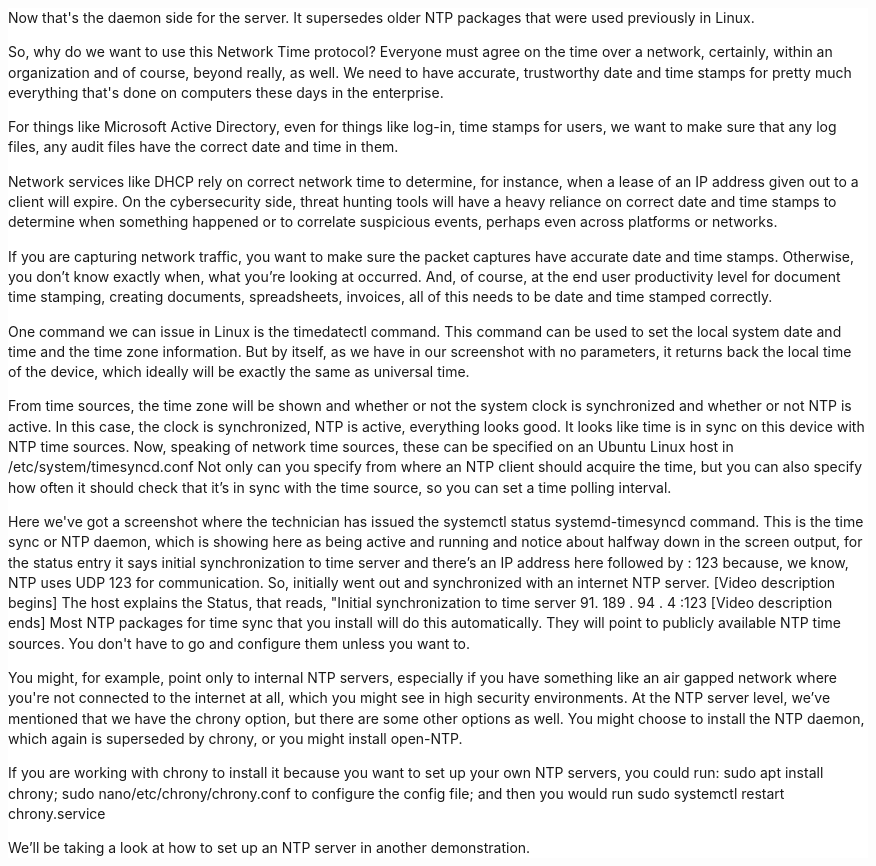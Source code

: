 Now that's the daemon side for the server. It supersedes older NTP packages that were used previously in Linux.

So, why do we want to use this Network Time protocol? Everyone must agree on the time over a network, certainly, within an organization and of course, beyond really, as well. We need to have accurate, trustworthy date and time stamps for pretty much everything that's done on computers these days in the enterprise.

For things like Microsoft Active Directory, even for things like log-in, time stamps for users, we want to make sure that any log files, any audit files have the correct date and time in them.

Network services like DHCP rely on correct network time to determine, for instance, when a lease of an IP address given out to a client will expire. On the cybersecurity side, threat hunting tools will have a heavy reliance on correct date and time stamps to determine when something happened or to correlate suspicious events, perhaps even across platforms or networks.

If you are capturing network traffic, you want to make sure the packet captures have accurate date and time stamps. Otherwise, you don’t know exactly when, what you’re looking at occurred. And, of course, at the end user productivity level for document time stamping, creating documents, spreadsheets, invoices, all of this needs to be date and time stamped correctly.

One command we can issue in Linux is the timedatectl command. This command can be used to set the local system date and time and the time zone information. But by itself, as we have in our screenshot with no parameters, it returns back the local time of the device, which ideally will be exactly the same as universal time.

From time sources, the time zone will be shown and whether or not the system clock is synchronized and whether or not NTP is active. In this case, the clock is synchronized, NTP is active, everything looks good. It looks like time is in sync on this device with NTP time sources. Now, speaking of network time sources, these can be specified on an Ubuntu Linux host in /etc/system/timesyncd.conf Not only can you specify from where an NTP client should acquire the time, but you can also specify how often it should check that it’s in sync with the time source, so you can set a time polling interval.

Here we've got a screenshot where the technician has issued the systemctl status systemd-timesyncd command. This is the time sync or NTP daemon, which is showing here as being active and running and notice about halfway down in the screen output, for the status entry it says initial synchronization to time server and there’s an IP address here followed by : 123 because, we know, NTP uses UDP 123 for communication. So, initially went out and synchronized with an internet NTP server. [Video description begins] The host explains the Status, that reads, "Initial synchronization to time server 91. 189 . 94 . 4 :123 [Video description ends] Most NTP packages for time sync that you install will do this automatically. They will point to publicly available NTP time sources. You don't have to go and configure them unless you want to.

You might, for example, point only to internal NTP servers, especially if you have something like an air gapped network where you're not connected to the internet at all, which you might see in high security environments. At the NTP server level, we’ve mentioned that we have the chrony option, but there are some other options as well. You might choose to install the NTP daemon, which again is superseded by chrony, or you might install open-NTP.

If you are working with chrony to install it because you want to set up your own NTP servers, you could run: sudo apt install chrony; sudo nano/etc/chrony/chrony.conf to configure the config file; and then you would run sudo systemctl restart chrony.service

We’ll be taking a look at how to set up an NTP server in another demonstration.
